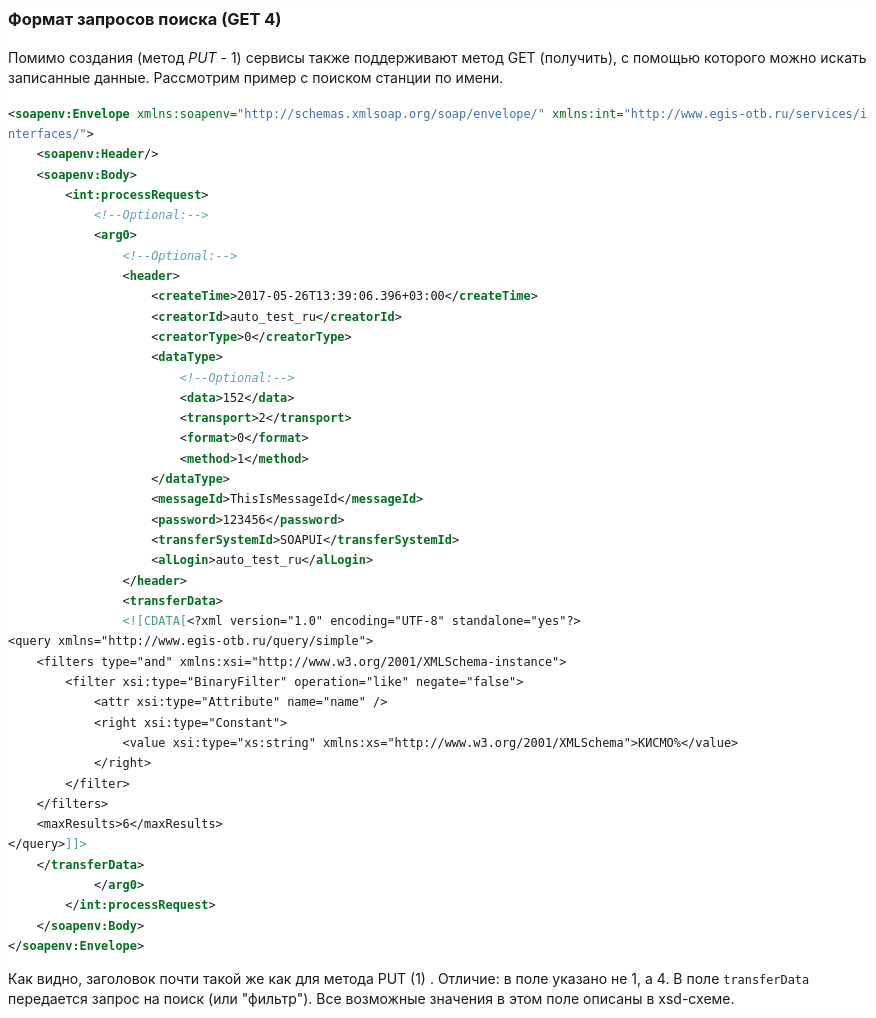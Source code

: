 ### Формат запросов поиска (GET 4)

Помимо создания (метод *PUT* - 1) сервисы также поддерживают метод GET (получить), с помощью которого можно искать записанные данные. Рассмотрим пример с поиском станции по имени.

```xml
<soapenv:Envelope xmlns:soapenv="http://schemas.xmlsoap.org/soap/envelope/" xmlns:int="http://www.egis-otb.ru/services/interfaces/">
    <soapenv:Header/>
    <soapenv:Body>
        <int:processRequest>
            <!--Optional:-->
            <arg0>
                <!--Optional:-->
                <header>
                    <createTime>2017-05-26T13:39:06.396+03:00</createTime>
                    <creatorId>auto_test_ru</creatorId>
                    <creatorType>0</creatorType>
                    <dataType>
                        <!--Optional:-->
                        <data>152</data>
                        <transport>2</transport>
                        <format>0</format>
                        <method>1</method>
                    </dataType>
                    <messageId>ThisIsMessageId</messageId>
                    <password>123456</password>
                    <transferSystemId>SOAPUI</transferSystemId>
                    <alLogin>auto_test_ru</alLogin>
                </header>
                <transferData>
                <![CDATA[<?xml version="1.0" encoding="UTF-8" standalone="yes"?>
<query xmlns="http://www.egis-otb.ru/query/simple">
    <filters type="and" xmlns:xsi="http://www.w3.org/2001/XMLSchema-instance">
        <filter xsi:type="BinaryFilter" operation="like" negate="false">
            <attr xsi:type="Attribute" name="name" />
            <right xsi:type="Constant">
                <value xsi:type="xs:string" xmlns:xs="http://www.w3.org/2001/XMLSchema">КИСМО%</value>
            </right>
        </filter>        
    </filters>
    <maxResults>6</maxResults>
</query>]]>
    </transferData>
            </arg0>
        </int:processRequest>
    </soapenv:Body>
</soapenv:Envelope>
```

Как видно, заголовок почти такой же как для метода PUT (1) . Отличие: в поле <method> указано не 1, а 4. В поле `transferData` передается запрос на поиск (или "фильтр"). Все возможные значения в этом поле описаны в xsd-схеме.
